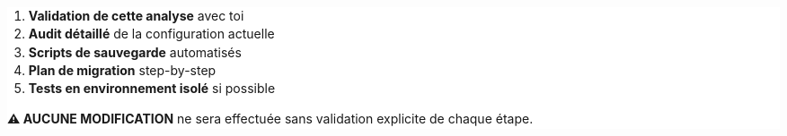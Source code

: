 1. **Validation de cette analyse** avec toi
2. **Audit détaillé** de la configuration actuelle  
3. **Scripts de sauvegarde** automatisés
4. **Plan de migration** step-by-step
5. **Tests en environnement isolé** si possible

**⚠️ AUCUNE MODIFICATION** ne sera effectuée sans validation explicite de chaque étape.